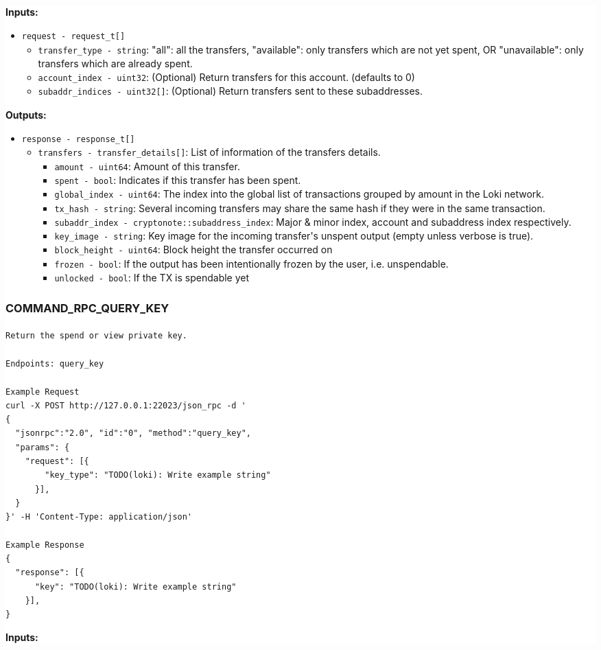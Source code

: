 **Inputs:**

 * `request - request_t[]`
   * `transfer_type - string`: "all": all the transfers, "available": only transfers which are not yet spent, OR "unavailable": only transfers which are already spent.
   * `account_index - uint32`: (Optional) Return transfers for this account. (defaults to 0)
   * `subaddr_indices - uint32[]`: (Optional) Return transfers sent to these subaddresses.

**Outputs:**

 * `response - response_t[]`
   * `transfers - transfer_details[]`: List of information of the transfers details.
     * `amount - uint64`: Amount of this transfer.
     * `spent - bool`: Indicates if this transfer has been spent.
     * `global_index - uint64`: The index into the global list of transactions grouped by amount in the Loki network.
     * `tx_hash - string`: Several incoming transfers may share the same hash if they were in the same transaction.
     * `subaddr_index - cryptonote::subaddress_index`: Major & minor index, account and subaddress index respectively.
     * `key_image - string`: Key image for the incoming transfer's unspent output (empty unless verbose is true).
     * `block_height - uint64`: Block height the transfer occurred on
     * `frozen - bool`: If the output has been intentionally frozen by the user, i.e. unspendable.
     * `unlocked - bool`: If the TX is spendable yet


### COMMAND_RPC_QUERY_KEY

```
Return the spend or view private key.

Endpoints: query_key

Example Request
curl -X POST http://127.0.0.1:22023/json_rpc -d '
{
  "jsonrpc":"2.0", "id":"0", "method":"query_key",
  "params": {
    "request": [{
        "key_type": "TODO(loki): Write example string"
      }],
  }
}' -H 'Content-Type: application/json'

Example Response
{
  "response": [{
      "key": "TODO(loki): Write example string"
    }],
}

```
**Inputs:**
